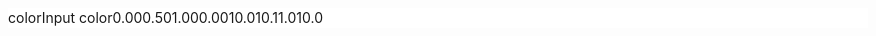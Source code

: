 color</text><text x="330" y="290" dy="-0.5ex" text-anchor="middle" font-family="Source Sans Pro - Regular" font-size="14.516129032258064" opacity="1" fill="#000000">Input
color</text><line opacity="0.2" stroke="#000000" stroke-width="1" x1="173" y1="239" x2="173" y2="10"/><line opacity="0.2" stroke="#000000" stroke-width="1" x1="277" y1="239" x2="277" y2="10"/><line opacity="0.2" stroke="#000000" stroke-width="1" x1="381" y1="239" x2="381" y2="10"/><line opacity="0.2" stroke="#000000" stroke-width="1" x1="485" y1="239" x2="485" y2="10"/><line opacity="0.2" stroke="#000000" stroke-width="1" x1="589" y1="239" x2="589" y2="10"/><line opacity="0.2" stroke="#000000" stroke-width="1" x1="70" y1="239" x2="589" y2="239"/><line opacity="0.2" stroke="#000000" stroke-width="1" x1="70" y1="125" x2="589" y2="125"/><line opacity="0.2" stroke="#000000" stroke-width="1" x1="70" y1="10" x2="589" y2="10"/><polyline fill="none" opacity="1" stroke="#000000" stroke-width="1" points="69,10 69,239 "/><text x="60" y="239" dy="0.5ex" text-anchor="end" font-family="Source Sans Pro - Regular" font-size="14.516129032258064" opacity="1" fill="#000000">0.00</text><polyline fill="none" opacity="1" stroke="#000000" stroke-width="1" points="64,239 69,239 "/><text x="60" y="125" dy="0.5ex" text-anchor="end" font-family="Source Sans Pro - Regular" font-size="14.516129032258064" opacity="1" fill="#000000">0.50</text><polyline fill="none" opacity="1" stroke="#000000" stroke-width="1" points="64,125 69,125 "/><text x="60" y="10" dy="0.5ex" text-anchor="end" font-family="Source Sans Pro - Regular" font-size="14.516129032258064" opacity="1" fill="#000000">1.00</text><polyline fill="none" opacity="1" stroke="#000000" stroke-width="1" points="64,10 69,10 "/><polyline fill="none" opacity="1" stroke="#000000" stroke-width="1" points="70,240 589,240 "/><text x="173" y="250" dy="0.76em" text-anchor="middle" font-family="Source Sans Pro - Regular" font-size="14.516129032258064" opacity="1" fill="#000000">0.001</text><polyline fill="none" opacity="1" stroke="#000000" stroke-width="1" points="173,240 173,245 "/><text x="277" y="250" dy="0.76em" text-anchor="middle" font-family="Source Sans Pro - Regular" font-size="14.516129032258064" opacity="1" fill="#000000">0.01</text><polyline fill="none" opacity="1" stroke="#000000" stroke-width="1" points="277,240 277,245 "/><text x="381" y="250" dy="0.76em" text-anchor="middle" font-family="Source Sans Pro - Regular" font-size="14.516129032258064" opacity="1" fill="#000000">0.1</text><polyline fill="none" opacity="1" stroke="#000000" stroke-width="1" points="381,240 381,245 "/><text x="485" y="250" dy="0.76em" text-anchor="middle" font-family="Source Sans Pro - Regular" font-size="14.516129032258064" opacity="1" fill="#000000">1.0</text><polyline fill="none" opacity="1" stroke="#000000" stroke-width="1" points="485,240 485,245 "/><text x="589" y="250" dy="0.76em" text-anchor="middle" font-family="Source Sans Pro - Regular" font-size="14.516129032258064" opacity="1" fill="#000000">10.0</text><polyline fill="none" opacity="1" stroke="#000000" stroke-width="1" points="589,240 589,245 "/>